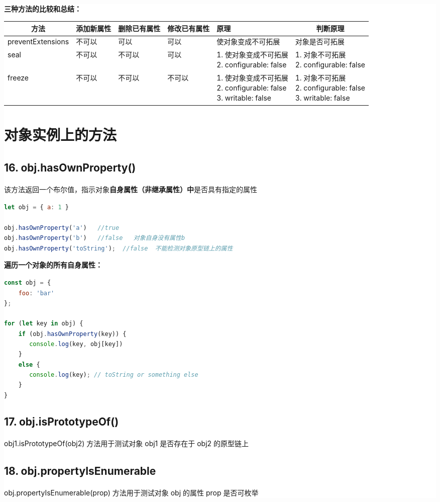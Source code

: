 

**三种方法的比较和总结：**

| 方法              | 添加新属性 | 删除已有属性 | 修改已有属性 | 原理                                                         | 判断原理                                                     |
| ----------------- | ---------- | ------------ | ------------ | :----------------------------------------------------------- | ------------------------------------------------------------ |
| preventExtensions | 不可以     | 可以         | 可以         | 使对象变成不可拓展                                           | 对象是否可拓展                                               |
| seal              | 不可以     | 不可以       | 可以         | 1. 使对象变成不可拓展<br />2. configurable: false            | 1. 对象不可拓展<br />2. configurable: false                  |
| freeze            | 不可以     | 不可以       | 不可以       | 1. 使对象变成不可拓展<br />2. configurable: false<br />3. writable: false | 1. 对象不可拓展<br />2. configurable: false<br />3. writable: false |



# 对象实例上的方法

## 16. obj.hasOwnProperty()

该方法返回一个布尔值，指示对象**自身属性（非继承属性）中**是否具有指定的属性

```jsx
let obj = { a: 1 }

obj.hasOwnProperty('a')   //true
obj.hasOwnProperty('b')   //false   对象自身没有属性b
obj.hasOwnProperty('toString');  //false  不能检测对象原型链上的属性
```

**遍历一个对象的所有自身属性：**

```js
const obj = {
    foo: 'bar'
};

for (let key in obj) {
    if (obj.hasOwnProperty(key)) {
       console.log(key, obj[key])
    }
    else {
       console.log(key); // toString or something else
    }
}
```



## 17. obj.isPrototypeOf()

obj1.isPrototypeOf(obj2) 方法用于测试对象 obj1 是否存在于 obj2 的原型链上



## 18. obj.propertyIsEnumerable

obj.propertyIsEnumerable(prop)	方法用于测试对象 obj 的属性 prop 是否可枚举

